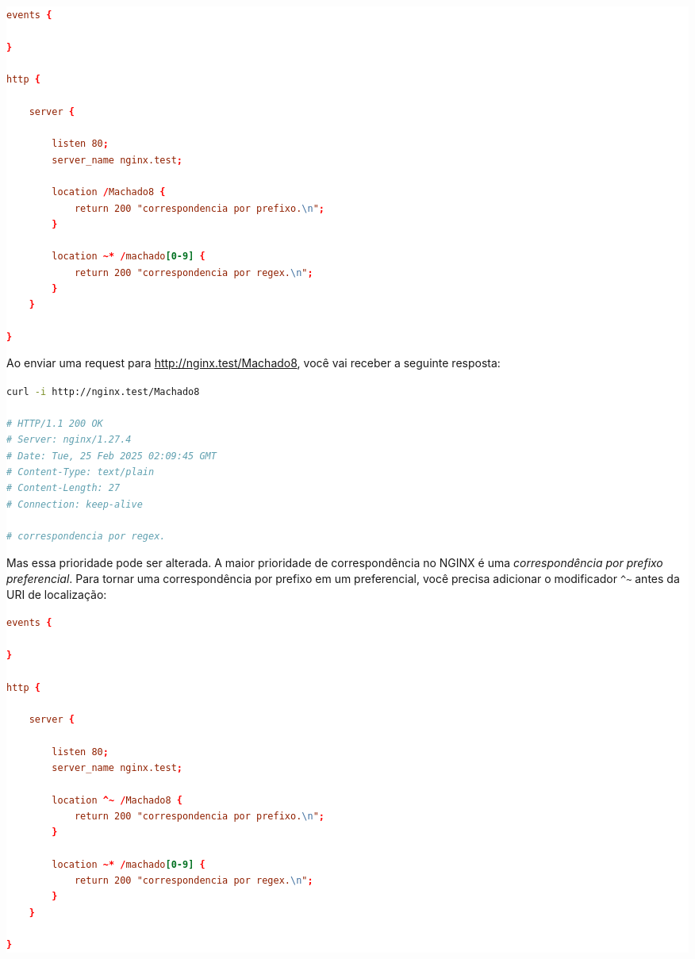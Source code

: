```conf
events {

}

http {

    server {

        listen 80;
        server_name nginx.test;

        location /Machado8 {
            return 200 "correspondencia por prefixo.\n";
        }

        location ~* /machado[0-9] {
            return 200 "correspondencia por regex.\n";
        }
    }

}
```

Ao enviar uma request para http://nginx.test/Machado8, você vai receber a seguinte resposta:

```sh
curl -i http://nginx.test/Machado8

# HTTP/1.1 200 OK
# Server: nginx/1.27.4
# Date: Tue, 25 Feb 2025 02:09:45 GMT
# Content-Type: text/plain
# Content-Length: 27
# Connection: keep-alive

# correspondencia por regex.
```

Mas essa prioridade pode ser alterada. A maior prioridade de correspondência no NGINX é uma _correspondência por prefixo preferencial_. Para tornar uma correspondência por prefixo em um preferencial, você precisa adicionar o modificador `^~` antes da URI de localização:

```conf
events {

}

http {

    server {

        listen 80;
        server_name nginx.test;

        location ^~ /Machado8 {
            return 200 "correspondencia por prefixo.\n";
        }

        location ~* /machado[0-9] {
            return 200 "correspondencia por regex.\n";
        }
    }

}
```
